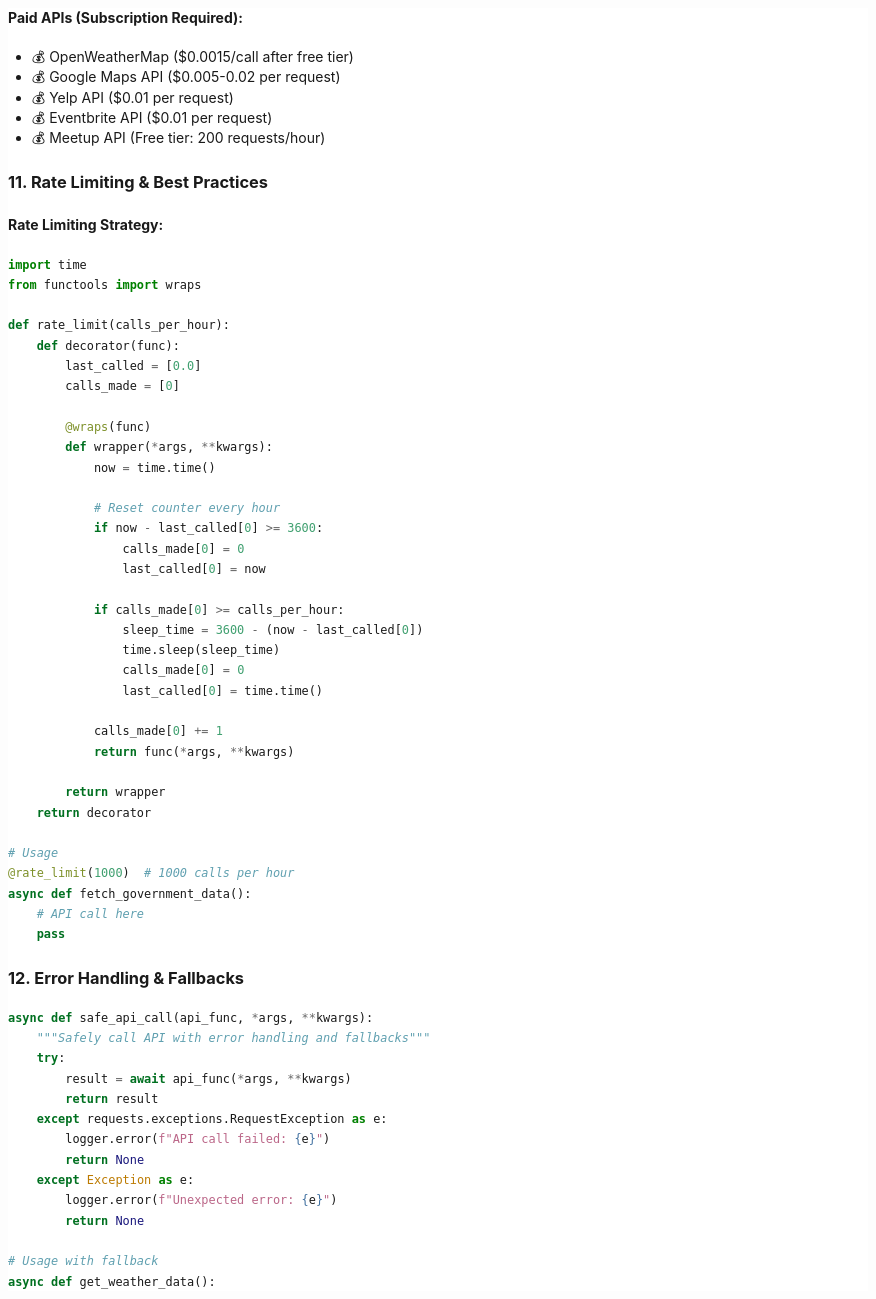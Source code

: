 #### **Paid APIs (Subscription Required):**
- 💰 OpenWeatherMap ($0.0015/call after free tier)
- 💰 Google Maps API ($0.005-0.02 per request)
- 💰 Yelp API ($0.01 per request)
- 💰 Eventbrite API ($0.01 per request)
- 💰 Meetup API (Free tier: 200 requests/hour)

### **11. Rate Limiting & Best Practices**

#### **Rate Limiting Strategy:**
```python
import time
from functools import wraps

def rate_limit(calls_per_hour):
    def decorator(func):
        last_called = [0.0]
        calls_made = [0]
        
        @wraps(func)
        def wrapper(*args, **kwargs):
            now = time.time()
            
            # Reset counter every hour
            if now - last_called[0] >= 3600:
                calls_made[0] = 0
                last_called[0] = now
            
            if calls_made[0] >= calls_per_hour:
                sleep_time = 3600 - (now - last_called[0])
                time.sleep(sleep_time)
                calls_made[0] = 0
                last_called[0] = time.time()
            
            calls_made[0] += 1
            return func(*args, **kwargs)
        
        return wrapper
    return decorator

# Usage
@rate_limit(1000)  # 1000 calls per hour
async def fetch_government_data():
    # API call here
    pass
```

### **12. Error Handling & Fallbacks**

```python
async def safe_api_call(api_func, *args, **kwargs):
    """Safely call API with error handling and fallbacks"""
    try:
        result = await api_func(*args, **kwargs)
        return result
    except requests.exceptions.RequestException as e:
        logger.error(f"API call failed: {e}")
        return None
    except Exception as e:
        logger.error(f"Unexpected error: {e}")
        return None

# Usage with fallback
async def get_weather_data():
```